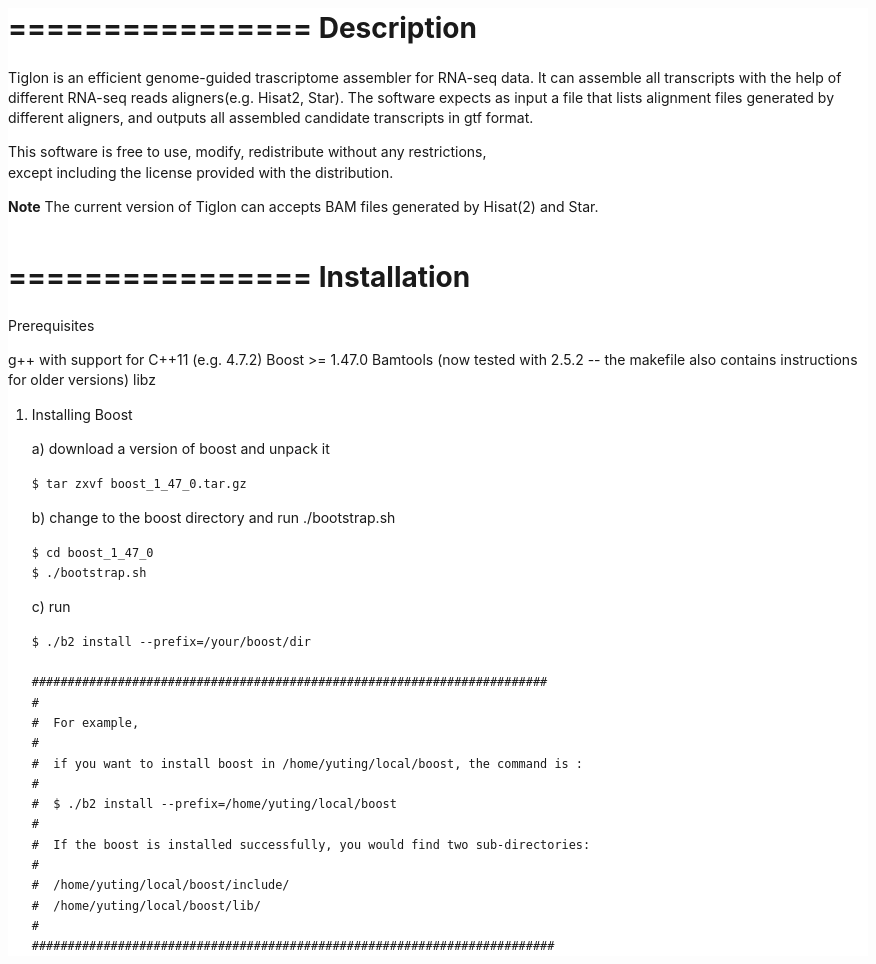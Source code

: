 ================
 Description
================

Tiglon is an efficient genome-guided trascriptome assembler for RNA-seq data. It can 
assemble all transcripts with the help of different RNA-seq reads aligners(e.g. Hisat2, Star).
The software expects as input a file that lists alignment files generated by different aligners,
and outputs all assembled candidate transcripts in gtf format. 

This software is free to use, modify, redistribute without any restrictions,	
except including the license provided with the distribution.

**Note** 
The current version of Tiglon can accepts BAM files generated by Hisat(2) and Star.

================
 Installation
================
 Prerequisites

 g++ with support for C++11 (e.g. 4.7.2)
 Boost >= 1.47.0
 Bamtools (now tested with 2.5.2 -- the makefile also contains instructions for older versions)
 libz

 1. Installing Boost

    a) download a version of boost and unpack it

       	$ tar zxvf boost_1_47_0.tar.gz

    b) change to the boost directory and run ./bootstrap.sh

       	$ cd boost_1_47_0
       	$ ./bootstrap.sh

    c) run

       	$ ./b2 install --prefix=/your/boost/dir

       	########################################################################
       	#  
       	#  For example, 
       	#
       	#  if you want to install boost in /home/yuting/local/boost, the command is :
       	#
       	#  $ ./b2 install --prefix=/home/yuting/local/boost
       	#
       	#  If the boost is installed successfully, you would find two sub-directories:
       	#
       	#  /home/yuting/local/boost/include/
       	#  /home/yuting/local/boost/lib/
       	#
       	#########################################################################
